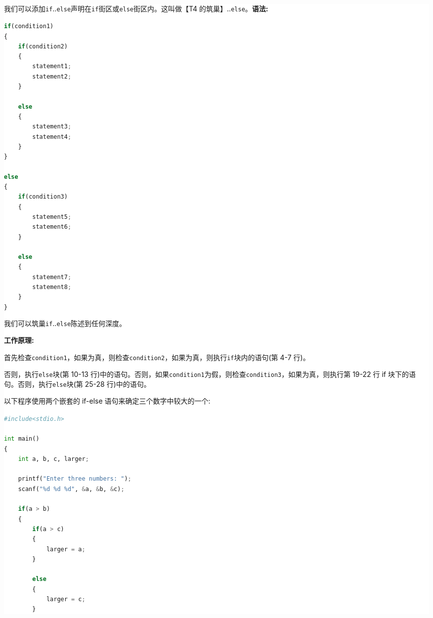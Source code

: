 我们可以添加`if`..`else`声明在`if`街区或`else`街区内。这叫做【T4 的筑巢】..`else`。**语法:**

```py
if(condition1)
{
    if(condition2)
    {
        statement1;
        statement2;
    }

    else
    {
        statement3;
        statement4;
    }
}

else
{
    if(condition3)
    {
        statement5;
        statement6;
    }

    else
    {
        statement7;
        statement8;
    }
}

```

我们可以筑巢`if`..`else`陈述到任何深度。

**工作原理:**

首先检查`condition1`，如果为真，则检查`condition2`，如果为真，则执行`if`块内的语句(第 4-7 行)。

否则，执行`else`块(第 10-13 行)中的语句。否则，如果`condition1`为假，则检查`condition3`，如果为真，则执行第 19-22 行 if 块下的语句。否则，执行`else`块(第 25-28 行)中的语句。

以下程序使用两个嵌套的 if-else 语句来确定三个数字中较大的一个:

```py
#include<stdio.h>

int main()
{
    int a, b, c, larger;

    printf("Enter three numbers: ");
    scanf("%d %d %d", &a, &b, &c);

    if(a > b)
    {
        if(a > c)
        {
            larger = a;
        }

        else
        {
            larger = c;
        }
```